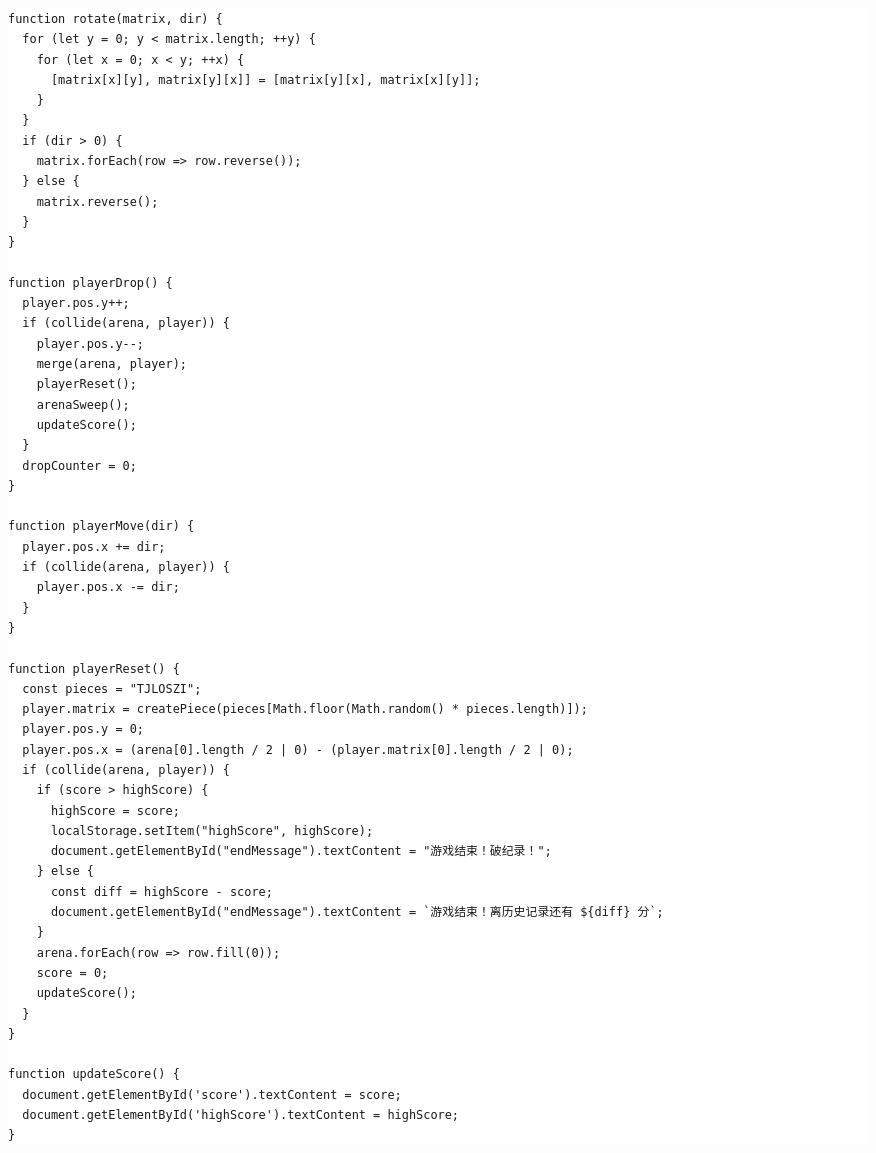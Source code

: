    function rotate(matrix, dir) {
      for (let y = 0; y < matrix.length; ++y) {
        for (let x = 0; x < y; ++x) {
          [matrix[x][y], matrix[y][x]] = [matrix[y][x], matrix[x][y]];
        }
      }
      if (dir > 0) {
        matrix.forEach(row => row.reverse());
      } else {
        matrix.reverse();
      }
    }

    function playerDrop() {
      player.pos.y++;
      if (collide(arena, player)) {
        player.pos.y--;
        merge(arena, player);
        playerReset();
        arenaSweep();
        updateScore();
      }
      dropCounter = 0;
    }

    function playerMove(dir) {
      player.pos.x += dir;
      if (collide(arena, player)) {
        player.pos.x -= dir;
      }
    }

    function playerReset() {
      const pieces = "TJLOSZI";
      player.matrix = createPiece(pieces[Math.floor(Math.random() * pieces.length)]);
      player.pos.y = 0;
      player.pos.x = (arena[0].length / 2 | 0) - (player.matrix[0].length / 2 | 0);
      if (collide(arena, player)) {
        if (score > highScore) {
          highScore = score;
          localStorage.setItem("highScore", highScore);
          document.getElementById("endMessage").textContent = "游戏结束！破纪录！";
        } else {
          const diff = highScore - score;
          document.getElementById("endMessage").textContent = `游戏结束！离历史记录还有 ${diff} 分`;
        }
        arena.forEach(row => row.fill(0));
        score = 0;
        updateScore();
      }
    }

    function updateScore() {
      document.getElementById('score').textContent = score;
      document.getElementById('highScore').textContent = highScore;
    }
